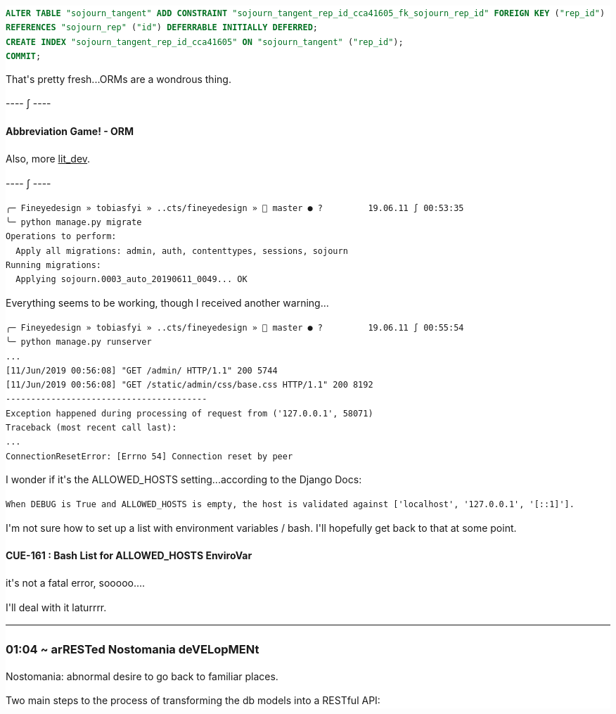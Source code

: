 ```sql
ALTER TABLE "sojourn_tangent" ADD CONSTRAINT "sojourn_tangent_rep_id_cca41605_fk_sojourn_rep_id" FOREIGN KEY ("rep_id") REFERENCES "sojourn_rep" ("id") DEFERRABLE INITIALLY DEFERRED;
CREATE INDEX "sojourn_tangent_rep_id_cca41605" ON "sojourn_tangent" ("rep_id");
COMMIT;
```

That's pretty fresh...ORMs are a wondrous thing.

---- ∫ ----

#### Abbreviation Game! - ORM

Also, more [lit_dev](https://literary-devices.com/content/hyperbaton/).

---- ∫ ----

    ╭─ Fineyedesign » tobiasfyi » ..cts/fineyedesign »  master ● ?         19.06.11 ∫ 00:53:35
    ╰─ python manage.py migrate
    Operations to perform:
      Apply all migrations: admin, auth, contenttypes, sessions, sojourn
    Running migrations:
      Applying sojourn.0003_auto_20190611_0049... OK

Everything seems to be working, though I received another warning...

    ╭─ Fineyedesign » tobiasfyi » ..cts/fineyedesign »  master ● ?         19.06.11 ∫ 00:55:54
    ╰─ python manage.py runserver
    ...
    [11/Jun/2019 00:56:08] "GET /admin/ HTTP/1.1" 200 5744
    [11/Jun/2019 00:56:08] "GET /static/admin/css/base.css HTTP/1.1" 200 8192
    ----------------------------------------
    Exception happened during processing of request from ('127.0.0.1', 58071)
    Traceback (most recent call last):
    ...
    ConnectionResetError: [Errno 54] Connection reset by peer

I wonder if it's the ALLOWED_HOSTS setting...according to the Django Docs:

    When DEBUG is True and ALLOWED_HOSTS is empty, the host is validated against ['localhost', '127.0.0.1', '[::1]'].

I'm not sure how to set up a list with environment variables / bash. I'll hopefully get back to that at some point.

#### CUE-161 : Bash List for ALLOWED_HOSTS EnviroVar  

it's not a fatal error, sooooo....

I'll deal with it laturrrr.

---

### 01:04 ~ arRESTed Nostomania deVELopMENt

Nostomania: abnormal desire to go back to familiar places.

Two main steps to the process of transforming the db models into a RESTful API:
